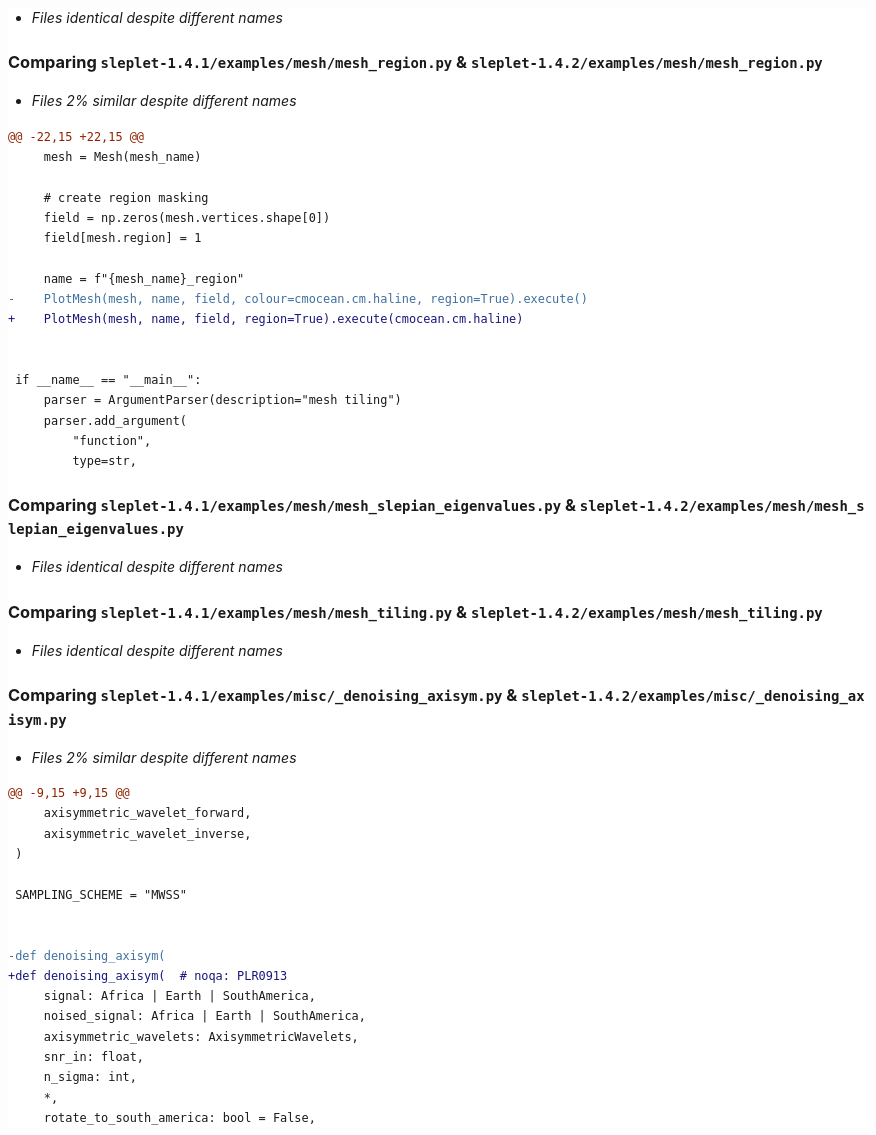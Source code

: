  * *Files identical despite different names*

### Comparing `sleplet-1.4.1/examples/mesh/mesh_region.py` & `sleplet-1.4.2/examples/mesh/mesh_region.py`

 * *Files 2% similar despite different names*

```diff
@@ -22,15 +22,15 @@
     mesh = Mesh(mesh_name)
 
     # create region masking
     field = np.zeros(mesh.vertices.shape[0])
     field[mesh.region] = 1
 
     name = f"{mesh_name}_region"
-    PlotMesh(mesh, name, field, colour=cmocean.cm.haline, region=True).execute()
+    PlotMesh(mesh, name, field, region=True).execute(cmocean.cm.haline)
 
 
 if __name__ == "__main__":
     parser = ArgumentParser(description="mesh tiling")
     parser.add_argument(
         "function",
         type=str,
```

### Comparing `sleplet-1.4.1/examples/mesh/mesh_slepian_eigenvalues.py` & `sleplet-1.4.2/examples/mesh/mesh_slepian_eigenvalues.py`

 * *Files identical despite different names*

### Comparing `sleplet-1.4.1/examples/mesh/mesh_tiling.py` & `sleplet-1.4.2/examples/mesh/mesh_tiling.py`

 * *Files identical despite different names*

### Comparing `sleplet-1.4.1/examples/misc/_denoising_axisym.py` & `sleplet-1.4.2/examples/misc/_denoising_axisym.py`

 * *Files 2% similar despite different names*

```diff
@@ -9,15 +9,15 @@
     axisymmetric_wavelet_forward,
     axisymmetric_wavelet_inverse,
 )
 
 SAMPLING_SCHEME = "MWSS"
 
 
-def denoising_axisym(
+def denoising_axisym(  # noqa: PLR0913
     signal: Africa | Earth | SouthAmerica,
     noised_signal: Africa | Earth | SouthAmerica,
     axisymmetric_wavelets: AxisymmetricWavelets,
     snr_in: float,
     n_sigma: int,
     *,
     rotate_to_south_america: bool = False,
```
